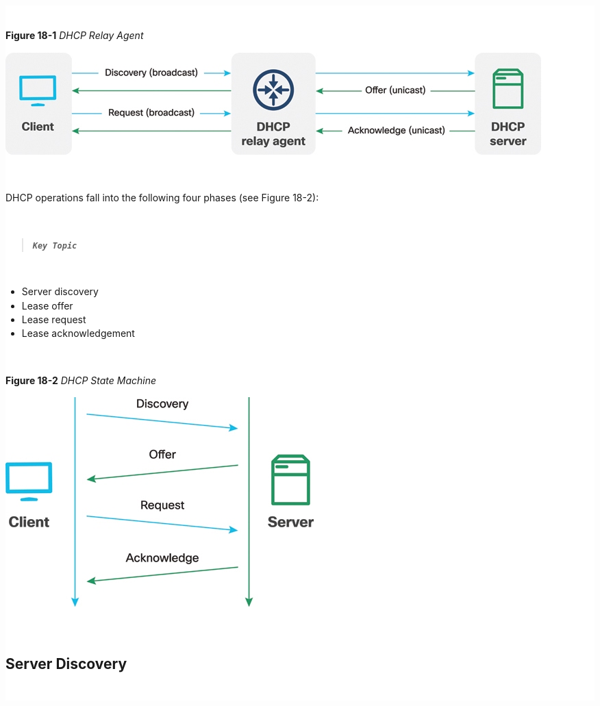 &nbsp;

**Figure 18-1** *DHCP Relay Agent*

![Figure 18-1 DHCP Relay Agent](assets/images/Figure%2018-1%20DHCP%20Relay%20Agent.jpeg)

&nbsp;

DHCP operations fall into the following four phases (see Figure 18-2):

&nbsp;

>   ***`Key Topic`***

&nbsp;

-   Server discovery
-   Lease offer
-   Lease request
-   Lease acknowledgement

&nbsp;

**Figure 18-2** *DHCP State Machine*

![Figure 18-2 DHCP State Machine](assets/images/Figure%2018-2%20DHCP%20State%20Machine.jpeg)

&nbsp;

##  Server Discovery

&nbsp;
